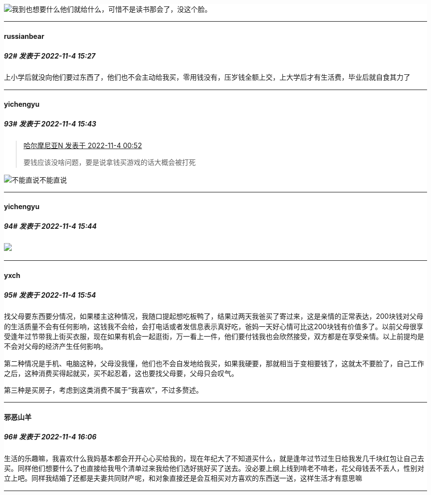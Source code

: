 <img src="https://static.saraba1st.com/image/smiley/face2017/003.png" referrerpolicy="no-referrer">我到也想要什么他们就给什么，可惜不是读书那会了，没这个脸。



*****

####  russianbear  
##### 92#       发表于 2022-11-4 15:27

上小学后就没向他们要过东西了，他们也不会主动给我买，零用钱没有，压岁钱全额上交，上大学后才有生活费，毕业后就自食其力了



*****

####  yichengyu  
##### 93#       发表于 2022-11-4 15:43

<blockquote><a href="httphttps://bbs.saraba1st.com/2b/forum.php?mod=redirect&amp;goto=findpost&amp;pid=58264465&amp;ptid=2103084" target="_blank">哈尔摩尼亚N 发表于 2022-11-4 00:52</a>

要钱应该没啥问题，要是说拿钱买游戏的话大概会被打死</blockquote>
<img src="https://static.saraba1st.com/image/smiley/face2017/044.png" referrerpolicy="no-referrer">不能直说不能直说

*****

####  yichengyu  
##### 94#       发表于 2022-11-4 15:44

<img src="https://static.saraba1st.com/image/smiley/face2017/067.png" referrerpolicy="no-referrer">



*****

####  yxch  
##### 95#       发表于 2022-11-4 15:54

找父母要东西要分情况，如果楼主这种情况，我随口提起想吃板鸭了，结果过两天我爸买了寄过来，这是亲情的正常表达，200块钱对父母的生活质量不会有任何影响，这钱我不会给，会打电话或者发信息表示真好吃，爸妈一天好心情可比这200块钱有价值多了。以前父母很享受逢年过节带我上街买衣服，现在如果有机会一起逛街，万一看上一件，他们要付钱我也会欣然接受，双方都是在享受亲情。以上前提均是不会对父母的经济产生任何影响。

第二种情况是手机、电脑这种，父母没我懂，他们也不会自发地给我买，如果我硬要，那就相当于变相要钱了，这就太不要脸了，自己工作之后，这种消费买得起就买，买不起忍着，这也要找父母要，父母只会叹气。

第三种是买房子，考虑到这类消费不属于“我喜欢”，不过多赘述。



*****

####  邪恶山羊  
##### 96#       发表于 2022-11-4 16:06

生活的乐趣嘛，我喜欢什么我妈基本都会开开心心买给我的，现在年纪大了不知道买什么，就是逢年过节过生日给我发几千块红包让自己去买。同样他们想要什么了也直接给我甩个清单过来我给他们选好挑好买了送去。没必要上纲上线到啃老不啃老，花父母钱丢不丢人，性别对立上吧。同样我结婚了还都是夫妻共同财产呢，和对象直接还是会互相买对方喜欢的东西送一送，这样生活才有意思嘛

*****
